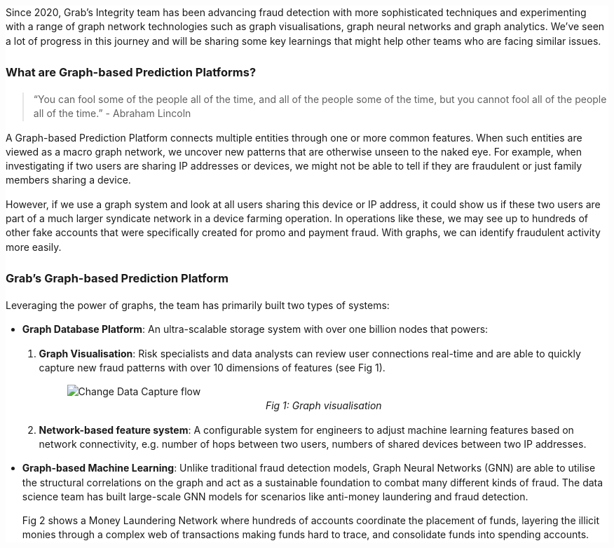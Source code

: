 Since 2020, Grab’s Integrity team has been advancing fraud detection with more sophisticated techniques and experimenting with a range of graph network technologies such as graph visualisations, graph neural networks and graph analytics. We’ve seen a lot of progress in this journey and will be sharing some key learnings that might help other teams who are facing similar issues.

### What are Graph-based Prediction Platforms?

> “You can fool some of the people all of the time, and all of the people some of the time, but you cannot fool all of the people all of the time.” - Abraham Lincoln

A Graph-based Prediction Platform connects multiple entities through one or more common features. When such entities are viewed as a macro graph network, we uncover new patterns that are otherwise unseen to the naked eye. For example, when investigating if two users are sharing IP addresses or devices, we might not be able to tell if they are fraudulent or just family members sharing a device.

However, if we use a graph system and look at all users sharing this device or IP address, it could show us if these two users are part of a much larger syndicate network in a device farming operation. In operations like these, we may see up to hundreds of other fake accounts that were specifically created for promo and payment fraud. With graphs, we can identify fraudulent activity more easily.

### Grab’s Graph-based Prediction Platform

Leveraging the power of graphs, the team has primarily built two types of systems:

* **Graph Database Platform**: An ultra-scalable storage system with over one billion nodes that powers:
    1.  **Graph Visualisation**: Risk specialists and data analysts can review user connections real-time and are able to quickly capture new fraud patterns with over 10 dimensions of features (see Fig 1).

        <div class="post-image-section"><figure>
          <img src="/img/graph-intro/image1.gif" alt="Change Data Capture flow" style="width:60%"><figcaption align="middle"><i>Fig 1: Graph visualisation</i></figcaption>
          </figure>
        </div>

    2.  **Network-based feature system**: A configurable system for engineers to adjust machine learning features based on network connectivity, e.g. number of hops between two users, numbers of shared devices between two IP addresses.

* **Graph-based Machine Learning**: Unlike traditional fraud detection models, Graph Neural Networks (GNN) are able to utilise the structural correlations on the graph and act as a sustainable foundation to combat many different kinds of fraud. The data science team has built large-scale GNN models for scenarios like anti-money laundering and fraud detection.

    Fig 2 shows a Money Laundering Network where hundreds of accounts coordinate the placement of funds, layering the illicit monies through a complex web of transactions making funds hard to trace, and consolidate funds into spending accounts.

<div class="post-image-section"><figure>